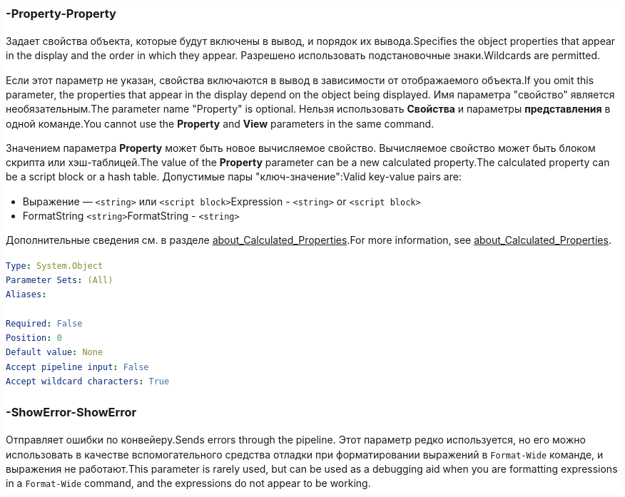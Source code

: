 ### <span data-ttu-id="b4550-159">-Property</span><span class="sxs-lookup"><span data-stu-id="b4550-159">-Property</span></span>

<span data-ttu-id="b4550-160">Задает свойства объекта, которые будут включены в вывод, и порядок их вывода.</span><span class="sxs-lookup"><span data-stu-id="b4550-160">Specifies the object properties that appear in the display and the order in which they appear.</span></span>
<span data-ttu-id="b4550-161">Разрешено использовать подстановочные знаки.</span><span class="sxs-lookup"><span data-stu-id="b4550-161">Wildcards are permitted.</span></span>

<span data-ttu-id="b4550-162">Если этот параметр не указан, свойства включаются в вывод в зависимости от отображаемого объекта.</span><span class="sxs-lookup"><span data-stu-id="b4550-162">If you omit this parameter, the properties that appear in the display depend on the object being displayed.</span></span> <span data-ttu-id="b4550-163">Имя параметра "свойство" является необязательным.</span><span class="sxs-lookup"><span data-stu-id="b4550-163">The parameter name "Property" is optional.</span></span> <span data-ttu-id="b4550-164">Нельзя использовать **Свойства** и параметры **представления** в одной команде.</span><span class="sxs-lookup"><span data-stu-id="b4550-164">You cannot use the **Property** and **View** parameters in the same command.</span></span>

<span data-ttu-id="b4550-165">Значением параметра **Property** может быть новое вычисляемое свойство. Вычисляемое свойство может быть блоком скрипта или хэш-таблицей.</span><span class="sxs-lookup"><span data-stu-id="b4550-165">The value of the **Property** parameter can be a new calculated property.The calculated property can be a script block or a hash table.</span></span> <span data-ttu-id="b4550-166">Допустимые пары "ключ-значение":</span><span class="sxs-lookup"><span data-stu-id="b4550-166">Valid key-value pairs are:</span></span>

- <span data-ttu-id="b4550-167">Выражение — `<string>` или `<script block>`</span><span class="sxs-lookup"><span data-stu-id="b4550-167">Expression - `<string>` or `<script block>`</span></span>
- <span data-ttu-id="b4550-168">FormatString `<string>`</span><span class="sxs-lookup"><span data-stu-id="b4550-168">FormatString - `<string>`</span></span>

<span data-ttu-id="b4550-169">Дополнительные сведения см. в разделе [about_Calculated_Properties](../Microsoft.PowerShell.Core/About/about_Calculated_Properties.md).</span><span class="sxs-lookup"><span data-stu-id="b4550-169">For more information, see [about_Calculated_Properties](../Microsoft.PowerShell.Core/About/about_Calculated_Properties.md).</span></span>

```yaml
Type: System.Object
Parameter Sets: (All)
Aliases:

Required: False
Position: 0
Default value: None
Accept pipeline input: False
Accept wildcard characters: True
```

### <span data-ttu-id="b4550-170">-ShowError</span><span class="sxs-lookup"><span data-stu-id="b4550-170">-ShowError</span></span>

<span data-ttu-id="b4550-171">Отправляет ошибки по конвейеру.</span><span class="sxs-lookup"><span data-stu-id="b4550-171">Sends errors through the pipeline.</span></span> <span data-ttu-id="b4550-172">Этот параметр редко используется, но его можно использовать в качестве вспомогательного средства отладки при форматировании выражений в `Format-Wide` команде, и выражения не работают.</span><span class="sxs-lookup"><span data-stu-id="b4550-172">This parameter is rarely used, but can be used as a debugging aid when you are formatting expressions in a `Format-Wide` command, and the expressions do not appear to be working.</span></span>
